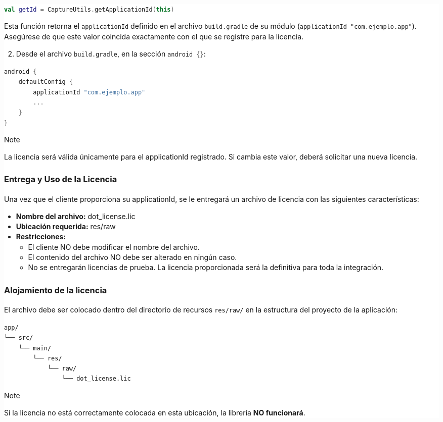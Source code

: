 ```kotlin
val getId = CaptureUtils.getApplicationId(this)
```

Esta función retorna el `applicationId` definido en el archivo `build.gradle` de su módulo (`applicationId "com.ejemplo.app"`). Asegúrese de que este valor coincida exactamente con el que se registre para la licencia.

2. Desde el archivo `build.gradle`, en la sección `android {}`:

```kotlin
android {
    defaultConfig {
        applicationId "com.ejemplo.app"
        ...
    }
}
```

> [!NOTE]
>
> La licencia será válida únicamente para el applicationId registrado. Si cambia este valor, deberá solicitar una nueva licencia.

### Entrega y Uso de la Licencia

Una vez que el cliente proporciona su applicationId, se le entregará un archivo de licencia con las siguientes características:

- **Nombre del archivo:** dot_license.lic
- **Ubicación requerida:** res/raw
- **Restricciones:**
  - El cliente NO debe modificar el nombre del archivo.
  - El contenido del archivo NO debe ser alterado en ningún caso.
  - No se entregarán licencias de prueba. La licencia proporcionada será la definitiva para toda la integración.

### Alojamiento de la licencia

El archivo debe ser colocado dentro del directorio de recursos `res/raw/` en la estructura del proyecto de la aplicación:

```
app/
└── src/
    └── main/
        └── res/
            └── raw/
                └── dot_license.lic
```

> [!NOTE]
>
> Si la licencia no está correctamente colocada en esta ubicación, la librería **NO funcionará**.
